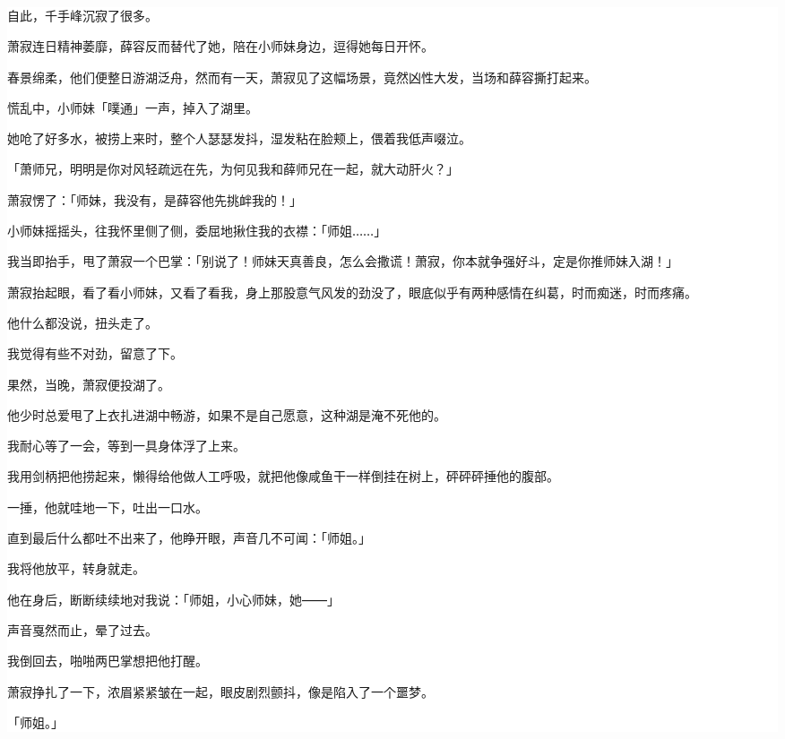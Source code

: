 
自此，千手峰沉寂了很多。


萧寂连日精神萎靡，薛容反而替代了她，陪在小师妹身边，逗得她每日开怀。


春景绵柔，他们便整日游湖泛舟，然而有一天，萧寂见了这幅场景，竟然凶性大发，当场和薛容撕打起来。


慌乱中，小师妹「噗通」一声，掉入了湖里。


她呛了好多水，被捞上来时，整个人瑟瑟发抖，湿发粘在脸颊上，偎着我低声啜泣。


「萧师兄，明明是你对风轻疏远在先，为何见我和薛师兄在一起，就大动肝火？」


萧寂愣了：「师妹，我没有，是薛容他先挑衅我的！」


小师妹摇摇头，往我怀里侧了侧，委屈地揪住我的衣襟：「师姐……」


我当即抬手，甩了萧寂一个巴掌：「别说了！师妹天真善良，怎么会撒谎！萧寂，你本就争强好斗，定是你推师妹入湖！」


萧寂抬起眼，看了看小师妹，又看了看我，身上那股意气风发的劲没了，眼底似乎有两种感情在纠葛，时而痴迷，时而疼痛。


他什么都没说，扭头走了。


我觉得有些不对劲，留意了下。


果然，当晚，萧寂便投湖了。


他少时总爱甩了上衣扎进湖中畅游，如果不是自己愿意，这种湖是淹不死他的。


我耐心等了一会，等到一具身体浮了上来。


我用剑柄把他捞起来，懒得给他做人工呼吸，就把他像咸鱼干一样倒挂在树上，砰砰砰捶他的腹部。


一捶，他就哇地一下，吐出一口水。


直到最后什么都吐不出来了，他睁开眼，声音几不可闻：「师姐。」


我将他放平，转身就走。


他在身后，断断续续地对我说：「师姐，小心师妹，她——」


声音戛然而止，晕了过去。


我倒回去，啪啪两巴掌想把他打醒。


萧寂挣扎了一下，浓眉紧紧皱在一起，眼皮剧烈颤抖，像是陷入了一个噩梦。


「师姐。」

